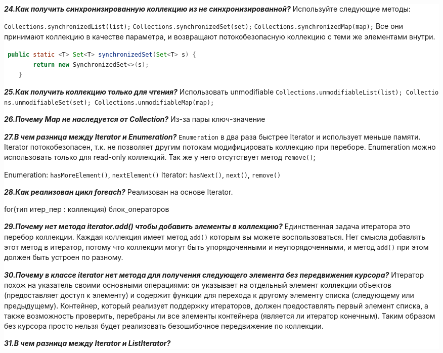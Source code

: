
***24.Как получить синхронизированную коллекцию из не синхронизированной?***
Используйте следующие методы:

`Collections.synchronizedList(list);`
`Collections.synchronizedSet(set);`
`Collections.synchronizedMap(map);`
Все они принимают коллекцию в качестве параметра, и возвращают потокобезопасную коллекцию с теми же элементами внутри.

```java
 public static <T> Set<T> synchronizedSet(Set<T> s) {
        return new SynchronizedSet<>(s);
    }
```

***25.Как получить коллекцию только для чтения?***
Использовать unmodifiable
`Collections.unmodifiableList(list);
Collections.unmodifiableSet(set);
Collections.unmodifiableMap(map);`


***26.Почему Map не наследуется от Collection?***
Из-за пары ключ-значение

***27.В чем разница между Iterator и Enumeration?***
`Enumeration` в два раза быстрее Iterator и использует меньше памяти. Iterator потокобезопасен, т.к. не позволяет другим потокам модифицировать коллекцию при переборе. Enumeration можно использовать только для read-only коллекций. Так же у него отсутствует метод `remove()`;

Enumeration: `hasMoreElement()`, `nextElement()`
Iterator: `hasNext()`, `next()`, `remove()`

***28.Как реализован цикл foreach?***
Реализован на основе Iterator.

for(тип итер_пер : коллекция) блок_операторов


***29.Почему нет метода iterator.add() чтобы добавить элементы в коллекцию?***
Единственная задача итератора это перебор коллекции. Каждая коллекция имеет метод `add()` которым вы можете воспользоваться. Нет смысла добавлять этот метод в итератор, потому что коллекции могут быть упорядоченными и неупорядоченными, и метод `add()` при этом должен быть устроен по разному.



***30.Почему в классе iterator нет метода для получения следующего элемента без передвижения курсора?***
Итератор похож на указатель своими основными операциями: он указывает на отдельный элемент коллекции объектов (предоставляет доступ к элементу) и содержит функции для перехода к другому элементу списка (следующему или предыдущему). Контейнер, который реализует поддержку итераторов, должен предоставлять первый элемент списка, а также возможность проверить, перебраны ли все элементы контейнера (является ли итератор конечным). Таким образом без курсора просто нельзя будет реализовать безошибочное передвижение по коллекции.




***31.В чем разница между Iterator и ListIterator?***
